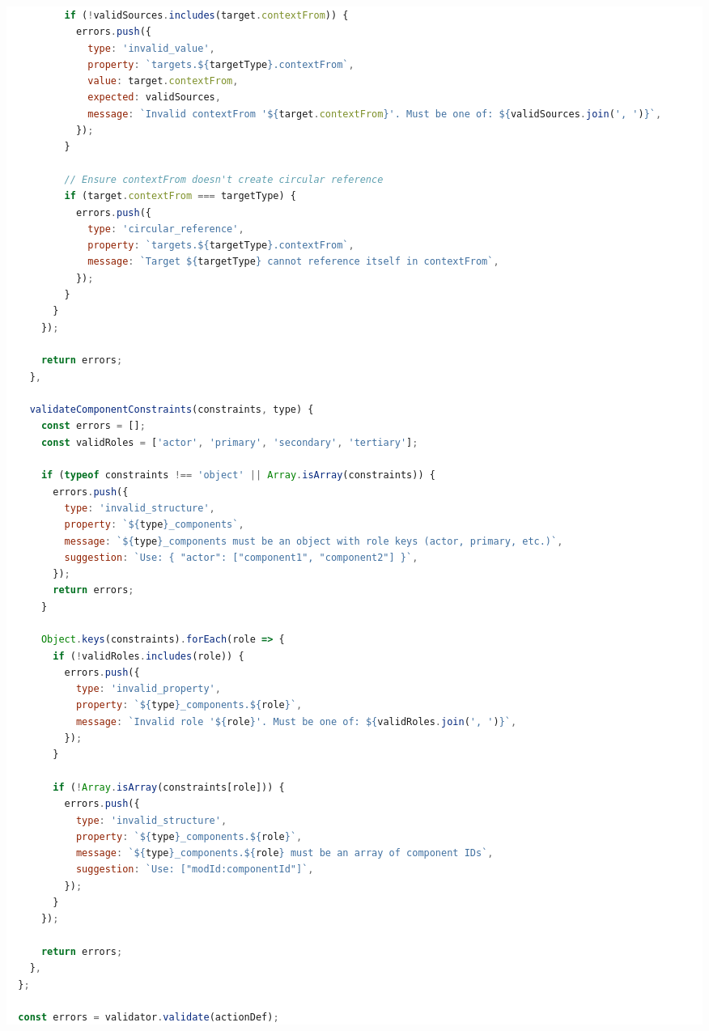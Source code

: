 ```javascript
          if (!validSources.includes(target.contextFrom)) {
            errors.push({
              type: 'invalid_value',
              property: `targets.${targetType}.contextFrom`,
              value: target.contextFrom,
              expected: validSources,
              message: `Invalid contextFrom '${target.contextFrom}'. Must be one of: ${validSources.join(', ')}`,
            });
          }

          // Ensure contextFrom doesn't create circular reference
          if (target.contextFrom === targetType) {
            errors.push({
              type: 'circular_reference',
              property: `targets.${targetType}.contextFrom`,
              message: `Target ${targetType} cannot reference itself in contextFrom`,
            });
          }
        }
      });

      return errors;
    },

    validateComponentConstraints(constraints, type) {
      const errors = [];
      const validRoles = ['actor', 'primary', 'secondary', 'tertiary'];

      if (typeof constraints !== 'object' || Array.isArray(constraints)) {
        errors.push({
          type: 'invalid_structure',
          property: `${type}_components`,
          message: `${type}_components must be an object with role keys (actor, primary, etc.)`,
          suggestion: `Use: { "actor": ["component1", "component2"] }`,
        });
        return errors;
      }

      Object.keys(constraints).forEach(role => {
        if (!validRoles.includes(role)) {
          errors.push({
            type: 'invalid_property',
            property: `${type}_components.${role}`,
            message: `Invalid role '${role}'. Must be one of: ${validRoles.join(', ')}`,
          });
        }

        if (!Array.isArray(constraints[role])) {
          errors.push({
            type: 'invalid_structure',
            property: `${type}_components.${role}`,
            message: `${type}_components.${role} must be an array of component IDs`,
            suggestion: `Use: ["modId:componentId"]`,
          });
        }
      });

      return errors;
    },
  };

  const errors = validator.validate(actionDef);
```